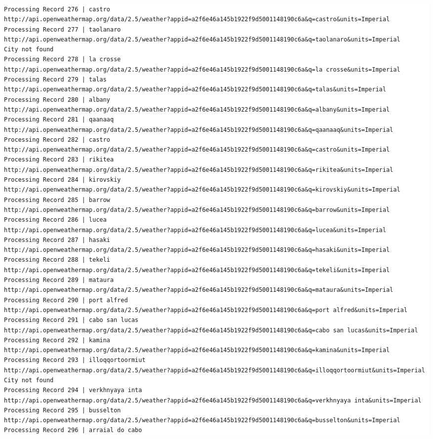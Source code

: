     Processing Record 276 | castro
    http://api.openweathermap.org/data/2.5/weather?appid=a2f6e46a145b1922f9d5001148190c6a&q=castro&units=Imperial
    Processing Record 277 | taolanaro
    http://api.openweathermap.org/data/2.5/weather?appid=a2f6e46a145b1922f9d5001148190c6a&q=taolanaro&units=Imperial
    City not found
    Processing Record 278 | la crosse
    http://api.openweathermap.org/data/2.5/weather?appid=a2f6e46a145b1922f9d5001148190c6a&q=la crosse&units=Imperial
    Processing Record 279 | talas
    http://api.openweathermap.org/data/2.5/weather?appid=a2f6e46a145b1922f9d5001148190c6a&q=talas&units=Imperial
    Processing Record 280 | albany
    http://api.openweathermap.org/data/2.5/weather?appid=a2f6e46a145b1922f9d5001148190c6a&q=albany&units=Imperial
    Processing Record 281 | qaanaaq
    http://api.openweathermap.org/data/2.5/weather?appid=a2f6e46a145b1922f9d5001148190c6a&q=qaanaaq&units=Imperial
    Processing Record 282 | castro
    http://api.openweathermap.org/data/2.5/weather?appid=a2f6e46a145b1922f9d5001148190c6a&q=castro&units=Imperial
    Processing Record 283 | rikitea
    http://api.openweathermap.org/data/2.5/weather?appid=a2f6e46a145b1922f9d5001148190c6a&q=rikitea&units=Imperial
    Processing Record 284 | kirovskiy
    http://api.openweathermap.org/data/2.5/weather?appid=a2f6e46a145b1922f9d5001148190c6a&q=kirovskiy&units=Imperial
    Processing Record 285 | barrow
    http://api.openweathermap.org/data/2.5/weather?appid=a2f6e46a145b1922f9d5001148190c6a&q=barrow&units=Imperial
    Processing Record 286 | lucea
    http://api.openweathermap.org/data/2.5/weather?appid=a2f6e46a145b1922f9d5001148190c6a&q=lucea&units=Imperial
    Processing Record 287 | hasaki
    http://api.openweathermap.org/data/2.5/weather?appid=a2f6e46a145b1922f9d5001148190c6a&q=hasaki&units=Imperial
    Processing Record 288 | tekeli
    http://api.openweathermap.org/data/2.5/weather?appid=a2f6e46a145b1922f9d5001148190c6a&q=tekeli&units=Imperial
    Processing Record 289 | mataura
    http://api.openweathermap.org/data/2.5/weather?appid=a2f6e46a145b1922f9d5001148190c6a&q=mataura&units=Imperial
    Processing Record 290 | port alfred
    http://api.openweathermap.org/data/2.5/weather?appid=a2f6e46a145b1922f9d5001148190c6a&q=port alfred&units=Imperial
    Processing Record 291 | cabo san lucas
    http://api.openweathermap.org/data/2.5/weather?appid=a2f6e46a145b1922f9d5001148190c6a&q=cabo san lucas&units=Imperial
    Processing Record 292 | kamina
    http://api.openweathermap.org/data/2.5/weather?appid=a2f6e46a145b1922f9d5001148190c6a&q=kamina&units=Imperial
    Processing Record 293 | illoqqortoormiut
    http://api.openweathermap.org/data/2.5/weather?appid=a2f6e46a145b1922f9d5001148190c6a&q=illoqqortoormiut&units=Imperial
    City not found
    Processing Record 294 | verkhnyaya inta
    http://api.openweathermap.org/data/2.5/weather?appid=a2f6e46a145b1922f9d5001148190c6a&q=verkhnyaya inta&units=Imperial
    Processing Record 295 | busselton
    http://api.openweathermap.org/data/2.5/weather?appid=a2f6e46a145b1922f9d5001148190c6a&q=busselton&units=Imperial
    Processing Record 296 | arraial do cabo